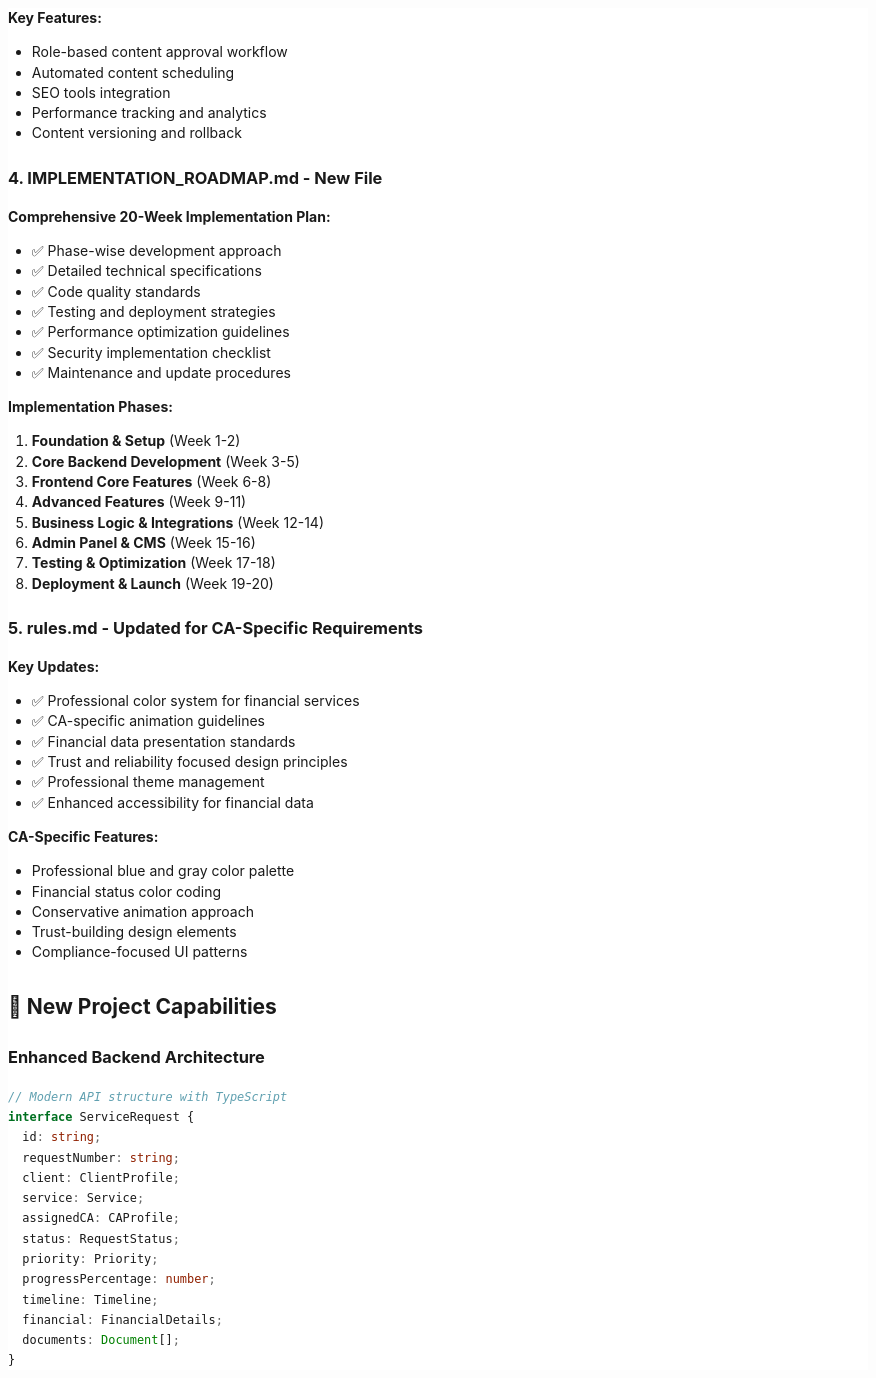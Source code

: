 **Key Features:**
- Role-based content approval workflow
- Automated content scheduling
- SEO tools integration
- Performance tracking and analytics
- Content versioning and rollback

### 4. IMPLEMENTATION_ROADMAP.md - New File
**Comprehensive 20-Week Implementation Plan:**
- ✅ Phase-wise development approach
- ✅ Detailed technical specifications
- ✅ Code quality standards
- ✅ Testing and deployment strategies
- ✅ Performance optimization guidelines
- ✅ Security implementation checklist
- ✅ Maintenance and update procedures

**Implementation Phases:**
1. **Foundation & Setup** (Week 1-2)
2. **Core Backend Development** (Week 3-5)
3. **Frontend Core Features** (Week 6-8)
4. **Advanced Features** (Week 9-11)
5. **Business Logic & Integrations** (Week 12-14)
6. **Admin Panel & CMS** (Week 15-16)
7. **Testing & Optimization** (Week 17-18)
8. **Deployment & Launch** (Week 19-20)

### 5. rules.md - Updated for CA-Specific Requirements
**Key Updates:**
- ✅ Professional color system for financial services
- ✅ CA-specific animation guidelines
- ✅ Financial data presentation standards
- ✅ Trust and reliability focused design principles
- ✅ Professional theme management
- ✅ Enhanced accessibility for financial data

**CA-Specific Features:**
- Professional blue and gray color palette
- Financial status color coding
- Conservative animation approach
- Trust-building design elements
- Compliance-focused UI patterns

## 🚀 New Project Capabilities

### Enhanced Backend Architecture
```typescript
// Modern API structure with TypeScript
interface ServiceRequest {
  id: string;
  requestNumber: string;
  client: ClientProfile;
  service: Service;
  assignedCA: CAProfile;
  status: RequestStatus;
  priority: Priority;
  progressPercentage: number;
  timeline: Timeline;
  financial: FinancialDetails;
  documents: Document[];
}
```
